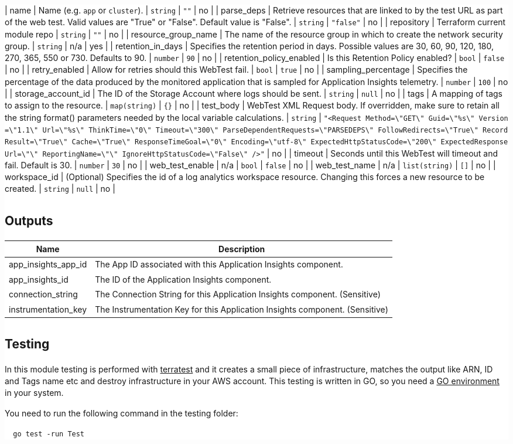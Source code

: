 | name | Name  (e.g. `app` or `cluster`). | `string` | `""` | no |
| parse\_deps | Retrieve resources that are linked to by the test URL as part of the web test. Valid values are "True" or "False". Default value is "False". | `string` | `"false"` | no |
| repository | Terraform current module repo | `string` | `""` | no |
| resource\_group\_name | The name of the resource group in which to create the network security group. | `string` | n/a | yes |
| retention\_in\_days | Specifies the retention period in days. Possible values are 30, 60, 90, 120, 180, 270, 365, 550 or 730. Defaults to 90. | `number` | `90` | no |
| retention\_policy\_enabled | Is this Retention Policy enabled? | `bool` | `false` | no |
| retry\_enabled | Allow for retries should this WebTest fail. | `bool` | `true` | no |
| sampling\_percentage | Specifies the percentage of the data produced by the monitored application that is sampled for Application Insights telemetry. | `number` | `100` | no |
| storage\_account\_id | The ID of the Storage Account where logs should be sent. | `string` | `null` | no |
| tags | A mapping of tags to assign to the resource. | `map(string)` | `{}` | no |
| test\_body | WebTest XML Request body.  If overridden, make sure to retain all the string format() parameters needed by the local variable calculations. | `string` | `"<Request Method=\"GET\" Guid=\"%s\" Version=\"1.1\" Url=\"%s\" ThinkTime=\"0\" Timeout=\"300\" ParseDependentRequests=\"PARSEDEPS\" FollowRedirects=\"True\" RecordResult=\"True\" Cache=\"True\" ResponseTimeGoal=\"0\" Encoding=\"utf-8\" ExpectedHttpStatusCode=\"200\" ExpectedResponseUrl=\"\" ReportingName=\"\" IgnoreHttpStatusCode=\"False\" />"` | no |
| timeout | Seconds until this WebTest will timeout and fail. Default is 30. | `number` | `30` | no |
| web\_test\_enable | n/a | `bool` | `false` | no |
| web\_test\_name | n/a | `list(string)` | `[]` | no |
| workspace\_id | (Optional) Specifies the id of a log analytics workspace resource. Changing this forces a new resource to be created. | `string` | `null` | no |

## Outputs

| Name | Description |
|------|-------------|
| app\_insights\_app\_id | The App ID associated with this Application Insights component. |
| app\_insights\_id | The ID of the Application Insights component. |
| connection\_string | The Connection String for this Application Insights component. (Sensitive) |
| instrumentation\_key | The Instrumentation Key for this Application Insights component. (Sensitive) |




## Testing
In this module testing is performed with [terratest](https://github.com/gruntwork-io/terratest) and it creates a small piece of infrastructure, matches the output like ARN, ID and Tags name etc and destroy infrastructure in your AWS account. This testing is written in GO, so you need a [GO environment](https://golang.org/doc/install) in your system. 

You need to run the following command in the testing folder:
```hcl
  go test -run Test
```

